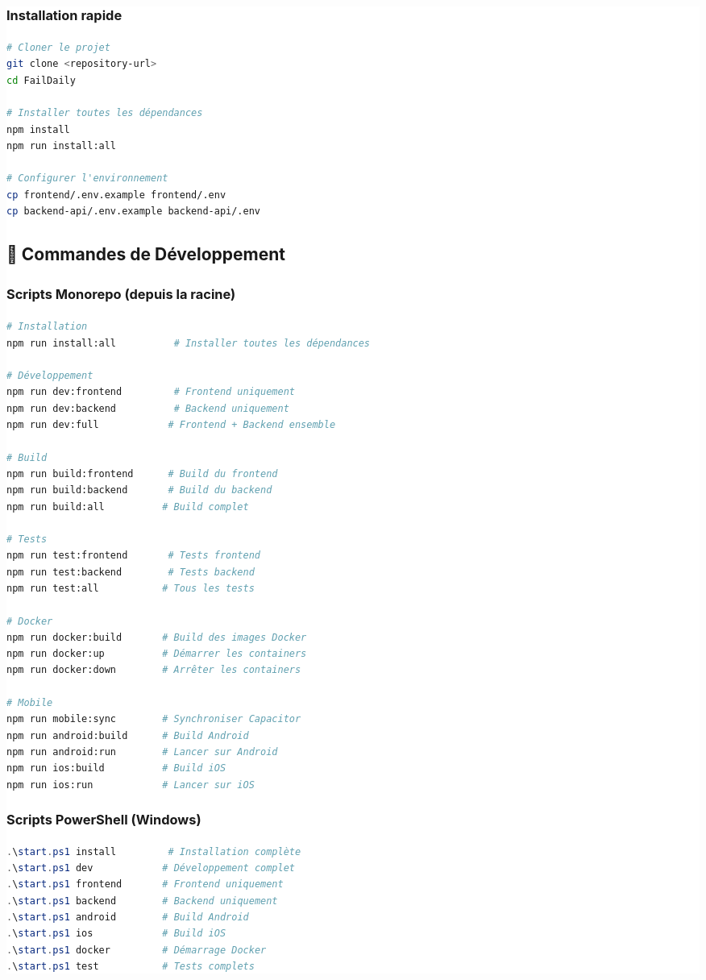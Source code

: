 ### Installation rapide
```bash
# Cloner le projet
git clone <repository-url>
cd FailDaily

# Installer toutes les dépendances
npm install
npm run install:all

# Configurer l'environnement
cp frontend/.env.example frontend/.env
cp backend-api/.env.example backend-api/.env
```

## 🚀 Commandes de Développement

### Scripts Monorepo (depuis la racine)
```bash
# Installation
npm run install:all          # Installer toutes les dépendances

# Développement
npm run dev:frontend         # Frontend uniquement
npm run dev:backend          # Backend uniquement  
npm run dev:full            # Frontend + Backend ensemble

# Build
npm run build:frontend      # Build du frontend
npm run build:backend       # Build du backend
npm run build:all          # Build complet

# Tests
npm run test:frontend       # Tests frontend
npm run test:backend        # Tests backend
npm run test:all           # Tous les tests

# Docker
npm run docker:build       # Build des images Docker
npm run docker:up          # Démarrer les containers
npm run docker:down        # Arrêter les containers

# Mobile
npm run mobile:sync        # Synchroniser Capacitor
npm run android:build      # Build Android
npm run android:run        # Lancer sur Android
npm run ios:build          # Build iOS
npm run ios:run            # Lancer sur iOS
```

### Scripts PowerShell (Windows)
```powershell
.\start.ps1 install         # Installation complète
.\start.ps1 dev            # Développement complet
.\start.ps1 frontend       # Frontend uniquement
.\start.ps1 backend        # Backend uniquement
.\start.ps1 android        # Build Android
.\start.ps1 ios            # Build iOS
.\start.ps1 docker         # Démarrage Docker
.\start.ps1 test           # Tests complets
```
